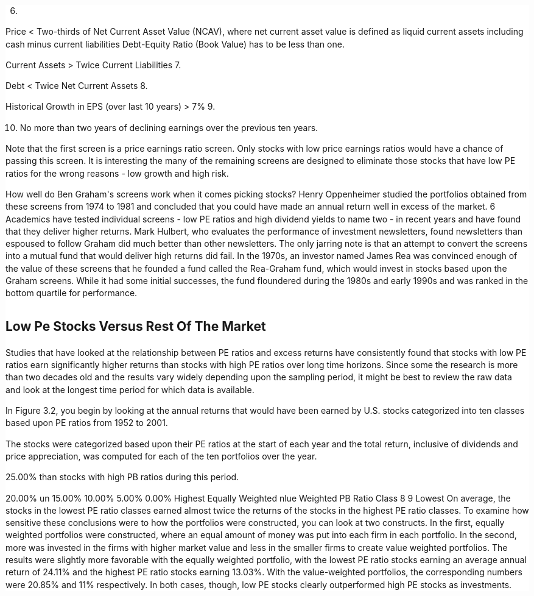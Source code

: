 6.

Price < Two-thirds of Net Current Asset Value (NCAV), where net current asset value is defined as liquid current assets including cash minus current liabilities Debt-Equity Ratio (Book Value) has to be less than one.

Current Assets > Twice Current Liabilities 7.

Debt < Twice Net Current Assets 8.

Historical Growth in EPS (over last 10 years) > 7%
9.

10. No more than two years of declining earnings over the previous ten years.

Note that the first screen is a price earnings ratio screen. Only stocks with low price earnings ratios would have a chance of passing this screen. It is interesting the many of the remaining screens are designed to eliminate those stocks that have low PE ratios for the wrong reasons - low growth and high risk.

How well do Ben Graham's screens work when it comes picking stocks? Henry Oppenheimer studied the portfolios obtained from these screens from 1974 to 1981 and concluded that you could have made an annual return well in excess of the market. 6 Academics have tested individual screens - low PE ratios and high dividend yields to name two - in recent years and have found that they deliver higher returns. Mark Hulbert, who evaluates the performance of investment newsletters, found newsletters than espoused to follow Graham did much better than other newsletters. The only jarring note is that an attempt to convert the screens into a mutual fund that would deliver high returns did fail. In the 1970s, an investor named James Rea was convinced enough of the value of these screens that he founded a fund called the Rea-Graham fund, which would invest in stocks based upon the Graham screens. While it had some initial successes, the fund floundered during the 1980s and early 1990s and was ranked in the bottom quartile for performance.

## Low Pe Stocks Versus Rest Of The Market

Studies that have looked at the relationship between PE ratios and excess returns have consistently found that stocks with low PE ratios earn significantly higher returns than stocks with high PE ratios over long time horizons. Since some the research is more than two decades old and the results vary widely depending upon the sampling period, it might be best to review the raw data and look at the longest time period for which data is available.

In Figure 3.2, you begin by looking at the annual returns that would have been earned by U.S. stocks categorized into ten classes based upon PE ratios from 1952 to 2001.

The stocks were categorized based upon their PE ratios at the start of each year and the total return, inclusive of dividends and price appreciation, was computed for each of the ten portfolios over the year.

25.00%
than stocks with high PB ratios during this period.

20.00%
un 15.00%
10.00%
5.00%
0.00%
Highest Equally Weighted nlue Weighted PB Ratio Class 8 9 Lowest
On average, the stocks in the lowest PE ratio classes earned almost twice the returns of the stocks in the highest PE ratio classes. To examine how sensitive these conclusions were to how the portfolios were constructed, you can look at two constructs. In the first, equally weighted portfolios were constructed, where an equal amount of money was put into each firm in each portfolio. In the second, more was invested in the firms with higher market value and less in the smaller firms to create value weighted portfolios. The results were slightly more favorable with the equally weighted portfolio, with the lowest PE ratio stocks earning an average annual return of 24.11% and the highest PE ratio stocks earning 13.03%. With the value-weighted portfolios, the corresponding numbers were 20.85% and 11% respectively. In both cases, though, low PE stocks clearly outperformed high PE
stocks as investments.
